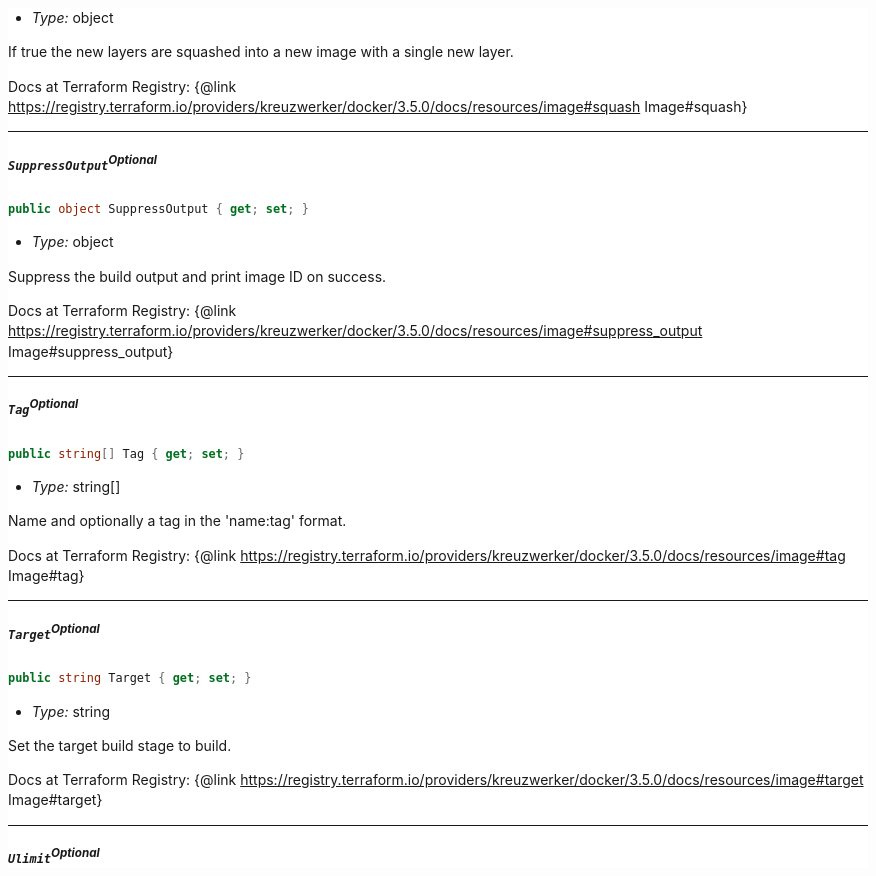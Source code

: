 - *Type:* object

If true the new layers are squashed into a new image with a single new layer.

Docs at Terraform Registry: {@link https://registry.terraform.io/providers/kreuzwerker/docker/3.5.0/docs/resources/image#squash Image#squash}

---

##### `SuppressOutput`<sup>Optional</sup> <a name="SuppressOutput" id="@cdktf/provider-docker.image.ImageBuild.property.suppressOutput"></a>

```csharp
public object SuppressOutput { get; set; }
```

- *Type:* object

Suppress the build output and print image ID on success.

Docs at Terraform Registry: {@link https://registry.terraform.io/providers/kreuzwerker/docker/3.5.0/docs/resources/image#suppress_output Image#suppress_output}

---

##### `Tag`<sup>Optional</sup> <a name="Tag" id="@cdktf/provider-docker.image.ImageBuild.property.tag"></a>

```csharp
public string[] Tag { get; set; }
```

- *Type:* string[]

Name and optionally a tag in the 'name:tag' format.

Docs at Terraform Registry: {@link https://registry.terraform.io/providers/kreuzwerker/docker/3.5.0/docs/resources/image#tag Image#tag}

---

##### `Target`<sup>Optional</sup> <a name="Target" id="@cdktf/provider-docker.image.ImageBuild.property.target"></a>

```csharp
public string Target { get; set; }
```

- *Type:* string

Set the target build stage to build.

Docs at Terraform Registry: {@link https://registry.terraform.io/providers/kreuzwerker/docker/3.5.0/docs/resources/image#target Image#target}

---

##### `Ulimit`<sup>Optional</sup> <a name="Ulimit" id="@cdktf/provider-docker.image.ImageBuild.property.ulimit"></a>
